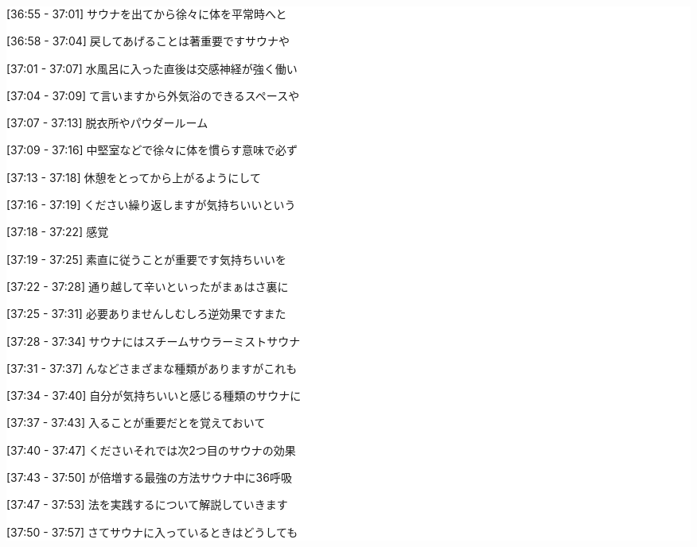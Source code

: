 [36:55 - 37:01]
サウナを出てから徐々に体を平常時へと

[36:58 - 37:04]
戻してあげることは著重要ですサウナや

[37:01 - 37:07]
水風呂に入った直後は交感神経が強く働い

[37:04 - 37:09]
て言いますから外気浴のできるスペースや

[37:07 - 37:13]
脱衣所やパウダールーム

[37:09 - 37:16]
中堅室などで徐々に体を慣らす意味で必ず

[37:13 - 37:18]
休憩をとってから上がるようにして

[37:16 - 37:19]
ください繰り返しますが気持ちいいという

[37:18 - 37:22]
感覚

[37:19 - 37:25]
素直に従うことが重要です気持ちいいを

[37:22 - 37:28]
通り越して辛いといったがまぁはさ裏に

[37:25 - 37:31]
必要ありませんしむしろ逆効果ですまた

[37:28 - 37:34]
サウナにはスチームサウラーミストサウナ

[37:31 - 37:37]
んなどさまざまな種類がありますがこれも

[37:34 - 37:40]
自分が気持ちいいと感じる種類のサウナに

[37:37 - 37:43]
入ることが重要だとを覚えておいて

[37:40 - 37:47]
くださいそれでは次2つ目のサウナの効果

[37:43 - 37:50]
が倍増する最強の方法サウナ中に36呼吸

[37:47 - 37:53]
法を実践するについて解説していきます

[37:50 - 37:57]
さてサウナに入っているときはどうしても
